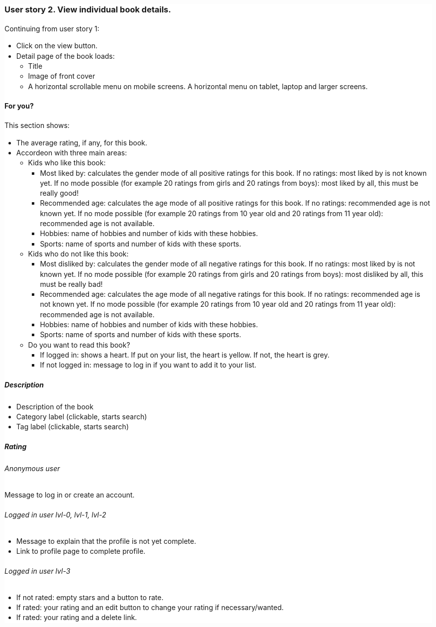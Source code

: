 
### User story 2. View individual book details.
Continuing from user story 1:

- Click on the view button.
- Detail page of the book loads:
    - Title
    - Image of front cover
    - A horizontal scrollable menu on mobile screens. A horizontal menu on tablet, laptop and larger screens.

#### For you?
This section shows:
- The average rating, if any, for this book.
- Accordeon with three main areas:
    - Kids who like this book:
        - Most liked by: calculates the gender mode of all positive ratings for this book. If no ratings: most liked by is not known yet. If no mode possible (for example 20 ratings from girls and 20 ratings from boys): most liked by all, this must be really good!
        - Recommended age: calculates the age mode of all positive ratings for this book. If no ratings: recommended age is not known yet. If no mode possible (for example 20 ratings from 10 year old and 20 ratings from 11 year old): recommended age is not available.
        - Hobbies: name of hobbies and number of kids with these hobbies.
        - Sports: name of sports and number of kids with these sports.
    - Kids who do not like this book:
        - Most disliked by: calculates the gender mode of all negative ratings for this book. If no ratings: most liked by is not known yet. If no mode possible (for example 20 ratings from girls and 20 ratings from boys): most disliked by all, this must be really bad!
        - Recommended age: calculates the age mode of all negative ratings for this book. If no ratings: recommended age is not known yet. If no mode possible (for example 20 ratings from 10 year old and 20 ratings from 11 year old): recommended age is not available.
        - Hobbies: name of hobbies and number of kids with these hobbies.
        - Sports: name of sports and number of kids with these sports.
    - Do you want to read this book?
        - If logged in: shows a heart. If put on your list, the heart is yellow. If not, the heart is grey.
        - If not logged in: message to log in if you want to add it to your list.

##### Description
- Description of the book
- Category label (clickable, starts search)
- Tag label (clickable, starts search)

##### Rating
###### Anonymous user
Message to log in or create an account.

###### Logged in user lvl-0, lvl-1, lvl-2
- Message to explain that the profile is not yet complete. 
- Link to profile page to complete profile.

###### Logged in user lvl-3
- If not rated: empty stars and a button to rate.
- If rated: your rating and an edit button to change your rating if necessary/wanted. 
- If rated: your rating and a delete link.
